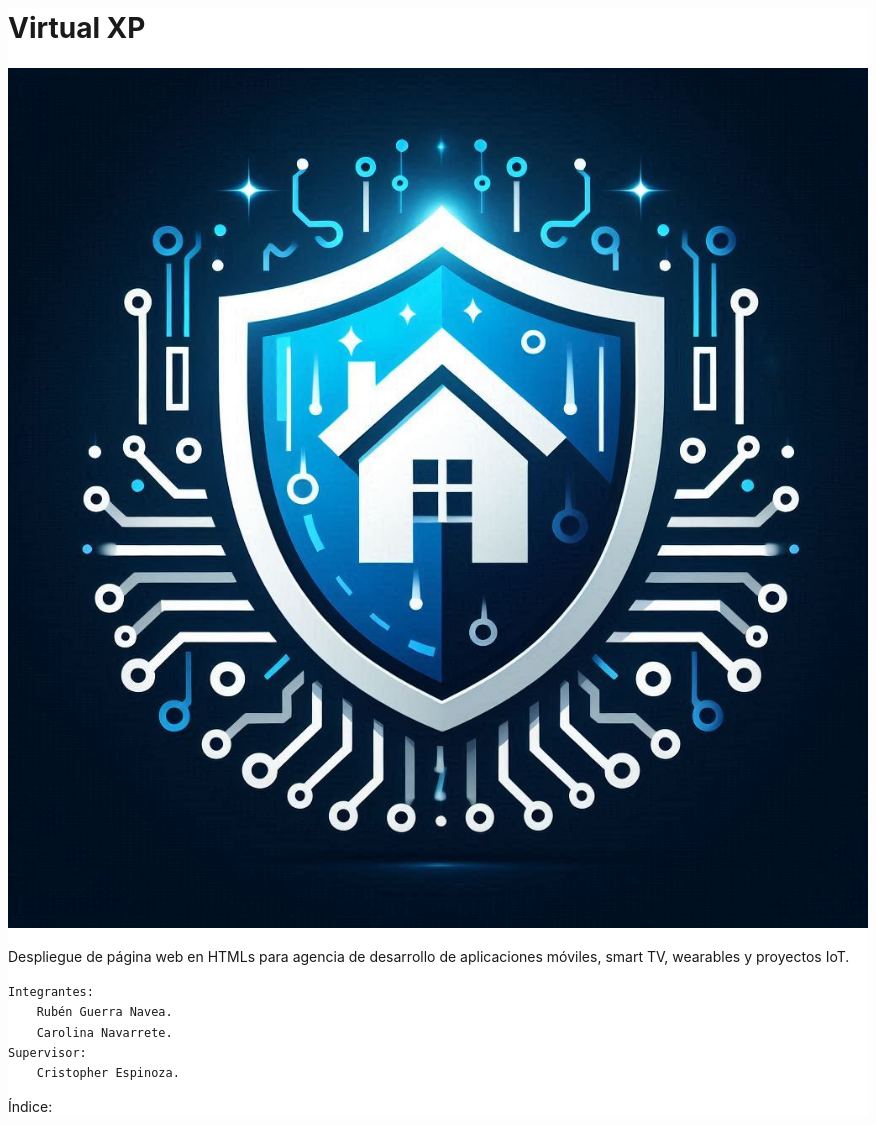 # Virtual XP
![logoVXP](logoVXP.jpg)

Despliegue de página web en HTMLs para agencia de desarrollo de aplicaciones móviles, smart TV, wearables y proyectos IoT. 
```
Integrantes: 
    Rubén Guerra Navea.
    Carolina Navarrete.
Supervisor: 
    Cristopher Espinoza.
```
Índice: 
